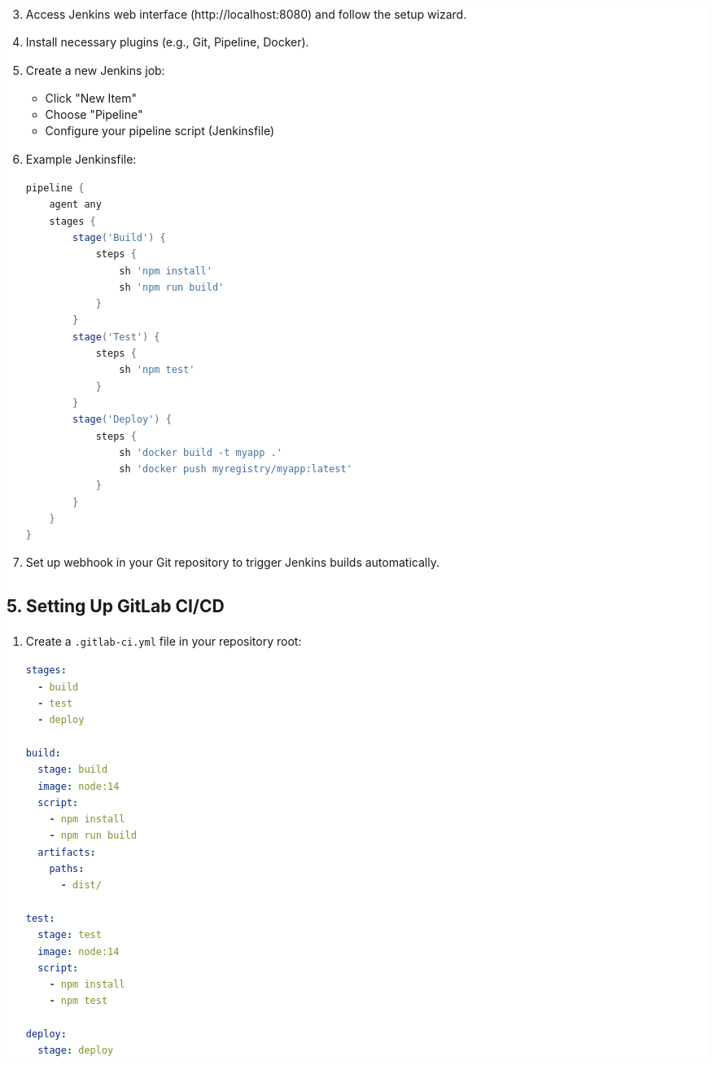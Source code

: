 3. Access Jenkins web interface (http://localhost:8080) and follow the setup wizard.

4. Install necessary plugins (e.g., Git, Pipeline, Docker).

5. Create a new Jenkins job:
   - Click "New Item"
   - Choose "Pipeline"
   - Configure your pipeline script (Jenkinsfile)

6. Example Jenkinsfile:
   ```groovy
   pipeline {
       agent any
       stages {
           stage('Build') {
               steps {
                   sh 'npm install'
                   sh 'npm run build'
               }
           }
           stage('Test') {
               steps {
                   sh 'npm test'
               }
           }
           stage('Deploy') {
               steps {
                   sh 'docker build -t myapp .'
                   sh 'docker push myregistry/myapp:latest'
               }
           }
       }
   }
   ```

7. Set up webhook in your Git repository to trigger Jenkins builds automatically.

## 5. Setting Up GitLab CI/CD

1. Create a `.gitlab-ci.yml` file in your repository root:

   ```yaml
   stages:
     - build
     - test
     - deploy

   build:
     stage: build
     image: node:14
     script:
       - npm install
       - npm run build
     artifacts:
       paths:
         - dist/

   test:
     stage: test
     image: node:14
     script:
       - npm install
       - npm test

   deploy:
     stage: deploy
   ```